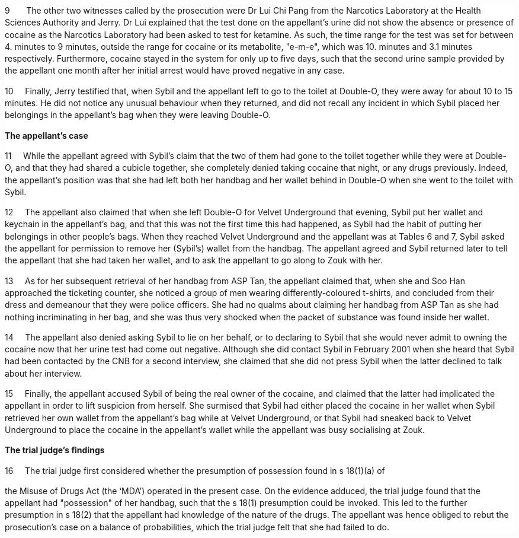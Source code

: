 
9       The other two witnesses called by the prosecution were Dr Lui Chi Pang from the Narcotics Laboratory at the Health Sciences Authority and Jerry. Dr Lui explained that the test done on the appellant’s urine did not show the absence or presence of cocaine as the Narcotics Laboratory had been asked to test for ketamine. As such, the time range for the test was set for between 4. minutes to 9 minutes, outside the range for cocaine or its metabolite, "e-m-e", which was 10. minutes and 3.1 minutes respectively. Furthermore, cocaine stayed in the system for only up to five days, such that the second urine sample provided by the appellant one month after her initial arrest would have proved negative in any case. 

10     Finally, Jerry testified that, when Sybil and the appellant left to go to the toilet at Double-O, they were away for about 10 to 15 minutes. He did not notice any unusual behaviour when they returned, and did not recall any incident in which Sybil placed her belongings in the appellant’s bag when they were leaving Double-O. 

**The appellant’s case** 

11     While the appellant agreed with Sybil’s claim that the two of them had gone to the toilet together while they were at Double-O, and that they had shared a cubicle together, she completely denied taking cocaine that night, or any drugs previously. Indeed, the appellant’s position was that she had left both her handbag and her wallet behind in Double-O when she went to the toilet with Sybil. 

12     The appellant also claimed that when she left Double-O for Velvet Underground that evening, Sybil put her wallet and keychain in the appellant’s bag, and that this was not the first time this had happened, as Sybil had the habit of putting her belongings in other people’s bags. When they reached Velvet Underground and the appellant was at Tables 6 and 7, Sybil asked the appellant for permission to remove her (Sybil’s) wallet from the handbag. The appellant agreed and Sybil returned later to tell the appellant that she had taken her wallet, and to ask the appellant to go along to Zouk with her. 

13     As for her subsequent retrieval of her handbag from ASP Tan, the appellant claimed that, when she and Soo Han approached the ticketing counter, she noticed a group of men wearing differently-coloured t-shirts, and concluded from their dress and demeanour that they were police officers. She had no qualms about claiming her handbag from ASP Tan as she had nothing incriminating in her bag, and she was thus very shocked when the packet of substance was found inside her wallet. 

14     The appellant also denied asking Sybil to lie on her behalf, or to declaring to Sybil that she would never admit to owning the cocaine now that her urine test had come out negative. Although she did contact Sybil in February 2001 when she heard that Sybil had been contacted by the CNB for a second interview, she claimed that she did not press Sybil when the latter declined to talk about her interview. 

15     Finally, the appellant accused Sybil of being the real owner of the cocaine, and claimed that the latter had implicated the appellant in order to lift suspicion from herself. She surmised that Sybil had either placed the cocaine in her wallet when Sybil retrieved her own wallet from the appellant’s bag while at Velvet Underground, or that Sybil had sneaked back to Velvet Underground to place the cocaine in the appellant’s wallet while the appellant was busy socialising at Zouk. 

**The trial judge’s findings** 

16     The trial judge first considered whether the presumption of possession found in s 18(1)(a) of 


the Misuse of Drugs Act (the ‘MDA’) operated in the present case. On the evidence adduced, the trial judge found that the appellant had "possession" of her handbag, such that the s 18(1) presumption could be invoked. This led to the further presumption in s 18(2) that the appellant had knowledge of the nature of the drugs. The appellant was hence obliged to rebut the prosecution’s case on a balance of probabilities, which the trial judge felt that she had failed to do. 
